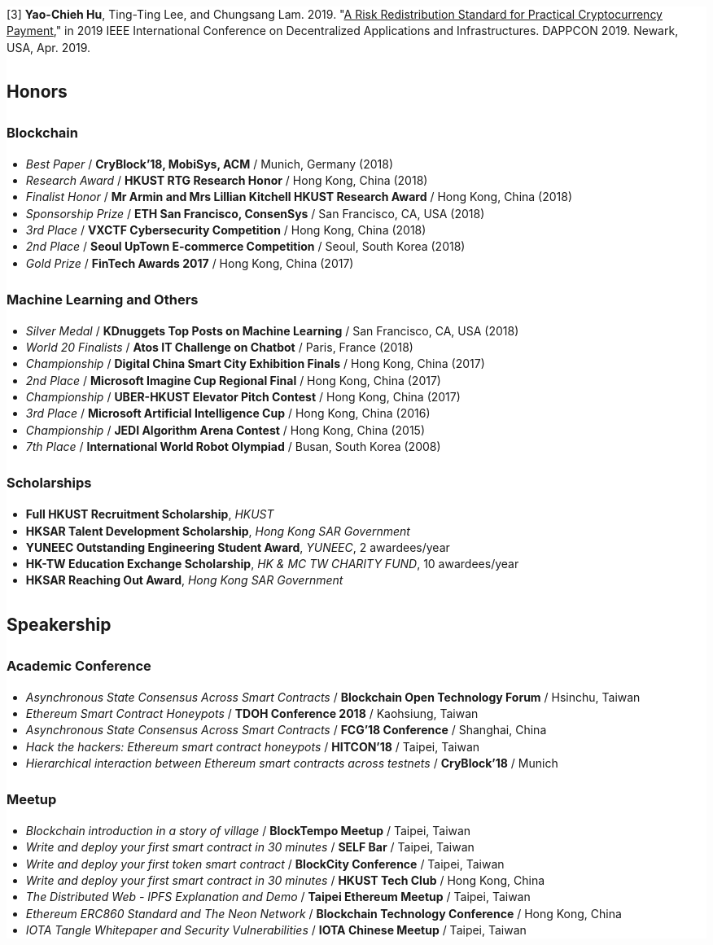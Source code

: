 [3] **Yao-Chieh Hu**,  Ting-Ting  Lee,  and  Chungsang Lam. 2019. "[A Risk Redistribution Standard for Practical Cryptocurrency Payment](https://xcelerator.berkeley.edu/wp-content/uploads/2019/03/IEEE-DappCon19-A-Risk-Redistribution-Standard-for-Practical-Cryptocurrency-Payment.pdf)," in 2019 IEEE International Conference on Decentralized Applications and Infrastructures. DAPPCON 2019. Newark, USA, Apr. 2019.

## Honors
### Blockchain
- *Best Paper* / **CryBlock’18, MobiSys, ACM** / Munich, Germany (2018)
- *Research Award* / **HKUST RTG Research Honor** / Hong Kong, China (2018)
- *Finalist Honor* / **Mr Armin and Mrs Lillian Kitchell HKUST Research Award** / Hong Kong, China (2018)
- *Sponsorship Prize* / **ETH San Francisco, ConsenSys** / San Francisco, CA, USA (2018)
- *3rd Place* / **VXCTF Cybersecurity Competition** / Hong Kong, China (2018)
- *2nd Place* / **Seoul UpTown E-commerce Competition** / Seoul, South Korea (2018)
- *Gold Prize* / **FinTech Awards 2017** / Hong Kong, China (2017)

### Machine Learning and Others
- *Silver Medal* / **KDnuggets Top Posts on Machine Learning** / San Francisco, CA, USA (2018)
- *World 20 Finalists* / **Atos IT Challenge on Chatbot** / Paris, France (2018)
- *Championship* / **Digital China Smart City Exhibition Finals** / Hong Kong, China (2017)
- *2nd Place* / **Microsoft Imagine Cup Regional Final** / Hong Kong, China (2017)
- *Championship* / **UBER-HKUST Elevator Pitch Contest** / Hong Kong, China (2017)
- *3rd Place* / **Microsoft Artificial Intelligence Cup** / Hong Kong, China (2016)
- *Championship* / **JEDI Algorithm Arena Contest** / Hong Kong, China (2015)
- *7th Place* / **International World Robot Olympiad** / Busan, South Korea (2008)

### Scholarships
- **Full HKUST Recruitment Scholarship**, *HKUST*
- **HKSAR Talent Development Scholarship**, *Hong Kong SAR Government*
- **YUNEEC Outstanding Engineering Student Award**, *YUNEEC*, 2 awardees/year
- **HK-TW Education Exchange Scholarship**, *HK & MC TW CHARITY FUND*, 10 awardees/year
- **HKSAR Reaching Out Award**, *Hong Kong SAR Government*






## Speakership

### Academic Conference
- *Asynchronous State Consensus Across Smart Contracts* / **Blockchain Open Technology Forum** / Hsinchu, Taiwan
- *Ethereum Smart Contract Honeypots* / **TDOH Conference 2018** / Kaohsiung, Taiwan
- *Asynchronous State Consensus Across Smart Contracts* / **FCG’18 Conference** / Shanghai, China
- *Hack the hackers: Ethereum smart contract honeypots* / **HITCON’18** / Taipei, Taiwan
- *Hierarchical interaction between Ethereum smart contracts across testnets* / **CryBlock’18** / Munich

### Meetup
- *Blockchain introduction in a story of village* / **BlockTempo Meetup** / Taipei, Taiwan
- *Write and deploy your first smart contract in 30 minutes* / **SELF Bar** / Taipei, Taiwan
- *Write and deploy your first token smart contract* / **BlockCity Conference** / Taipei, Taiwan
- *Write and deploy your first smart contract in 30 minutes* / **HKUST Tech Club** / Hong Kong, China
- *The Distributed Web - IPFS Explanation and Demo* / **Taipei Ethereum Meetup** / Taipei, Taiwan
- *Ethereum ERC860 Standard and The Neon Network* / **Blockchain Technology Conference** / Hong Kong, China
- *IOTA Tangle Whitepaper and Security Vulnerabilities* / **IOTA Chinese Meetup** / Taipei, Taiwan
